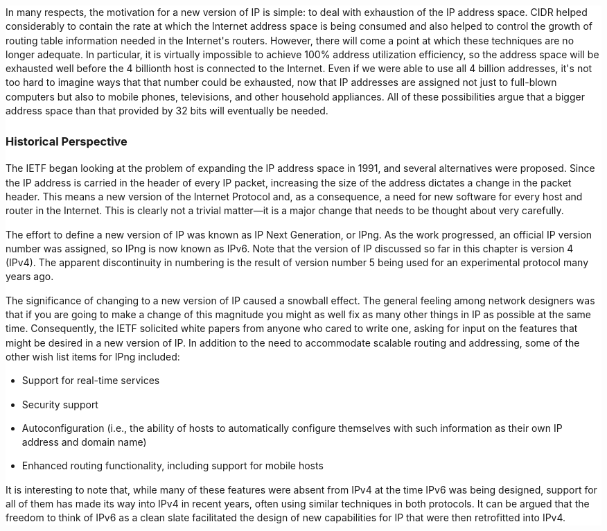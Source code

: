 In many respects, the motivation for a new version of IP is simple: to
deal with exhaustion of the IP address space. CIDR helped considerably
to contain the rate at which the Internet address space is being
consumed and also helped to control the growth of routing table
information needed in the Internet's routers. However, there will come a
point at which these techniques are no longer adequate. In particular,
it is virtually impossible to achieve 100% address utilization
efficiency, so the address space will be exhausted well before the 4
billionth host is connected to the Internet. Even if we were able to use
all 4 billion addresses, it's not too hard to imagine ways that that
number could be exhausted, now that IP addresses are assigned not just
to full-blown computers but also to mobile phones, televisions, and
other household appliances. All of these possibilities argue that a
bigger address space than that provided by 32 bits will eventually be
needed.

### Historical Perspective

The IETF began looking at the problem of expanding the IP address space
in 1991, and several alternatives were proposed. Since the IP address is
carried in the header of every IP packet, increasing the size of the
address dictates a change in the packet header. This means a new version
of the Internet Protocol and, as a consequence, a need for new software
for every host and router in the Internet. This is clearly not a trivial
matter—it is a major change that needs to be thought about very
carefully.

The effort to define a new version of IP was known as IP Next
Generation, or IPng. As the work progressed, an official IP version
number was assigned, so IPng is now known as IPv6. Note that the version
of IP discussed so far in this chapter is version 4 (IPv4). The apparent
discontinuity in numbering is the result of version number 5 being used
for an experimental protocol many years ago.

The significance of changing to a new version of IP caused a snowball
effect. The general feeling among network designers was that if you are
going to make a change of this magnitude you might as well fix as many
other things in IP as possible at the same time. Consequently, the IETF
solicited white papers from anyone who cared to write one, asking for
input on the features that might be desired in a new version of IP. In
addition to the need to accommodate scalable routing and addressing,
some of the other wish list items for IPng included:

- Support for real-time services

- Security support

- Autoconfiguration (i.e., the ability of hosts to automatically
   configure themselves with such information as their own IP address
   and domain name)

- Enhanced routing functionality, including support for mobile hosts

It is interesting to note that, while many of these features were absent
from IPv4 at the time IPv6 was being designed, support for all of them
has made its way into IPv4 in recent years, often using similar
techniques in both protocols. It can be argued that the freedom to think
of IPv6 as a clean slate facilitated the design of new capabilities for
IP that were then retrofitted into IPv4.
